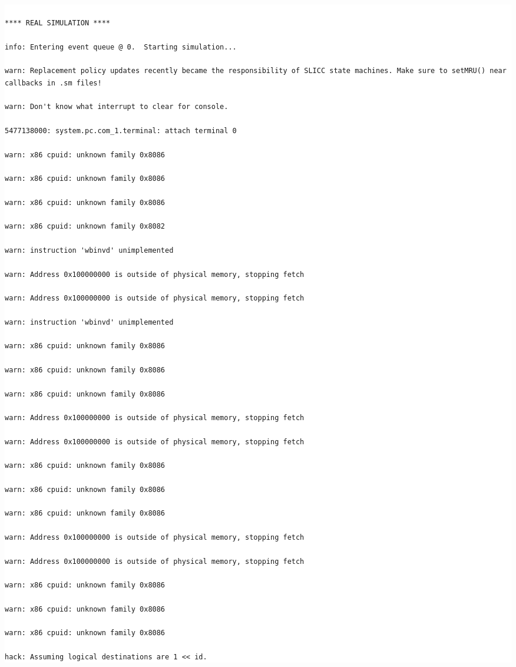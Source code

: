 ```console

**** REAL SIMULATION ****

info: Entering event queue @ 0.  Starting simulation...

warn: Replacement policy updates recently became the responsibility of SLICC state machines. Make sure to setMRU() near callbacks in .sm files!

warn: Don't know what interrupt to clear for console.

5477138000: system.pc.com_1.terminal: attach terminal 0

warn: x86 cpuid: unknown family 0x8086

warn: x86 cpuid: unknown family 0x8086

warn: x86 cpuid: unknown family 0x8086

warn: x86 cpuid: unknown family 0x8082

warn: instruction 'wbinvd' unimplemented

warn: Address 0x100000000 is outside of physical memory, stopping fetch

warn: Address 0x100000000 is outside of physical memory, stopping fetch

warn: instruction 'wbinvd' unimplemented

warn: x86 cpuid: unknown family 0x8086

warn: x86 cpuid: unknown family 0x8086

warn: x86 cpuid: unknown family 0x8086

warn: Address 0x100000000 is outside of physical memory, stopping fetch

warn: Address 0x100000000 is outside of physical memory, stopping fetch

warn: x86 cpuid: unknown family 0x8086

warn: x86 cpuid: unknown family 0x8086

warn: x86 cpuid: unknown family 0x8086

warn: Address 0x100000000 is outside of physical memory, stopping fetch

warn: Address 0x100000000 is outside of physical memory, stopping fetch

warn: x86 cpuid: unknown family 0x8086

warn: x86 cpuid: unknown family 0x8086

warn: x86 cpuid: unknown family 0x8086

hack: Assuming logical destinations are 1 << id.
```
